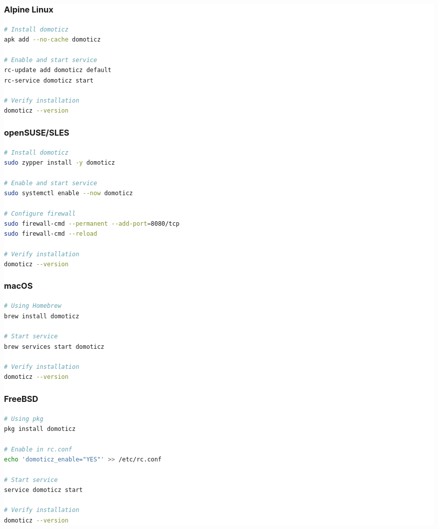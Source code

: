 ### Alpine Linux

```bash
# Install domoticz
apk add --no-cache domoticz

# Enable and start service
rc-update add domoticz default
rc-service domoticz start

# Verify installation
domoticz --version
```

### openSUSE/SLES

```bash
# Install domoticz
sudo zypper install -y domoticz

# Enable and start service
sudo systemctl enable --now domoticz

# Configure firewall
sudo firewall-cmd --permanent --add-port=8080/tcp
sudo firewall-cmd --reload

# Verify installation
domoticz --version
```

### macOS

```bash
# Using Homebrew
brew install domoticz

# Start service
brew services start domoticz

# Verify installation
domoticz --version
```

### FreeBSD

```bash
# Using pkg
pkg install domoticz

# Enable in rc.conf
echo 'domoticz_enable="YES"' >> /etc/rc.conf

# Start service
service domoticz start

# Verify installation
domoticz --version
```
